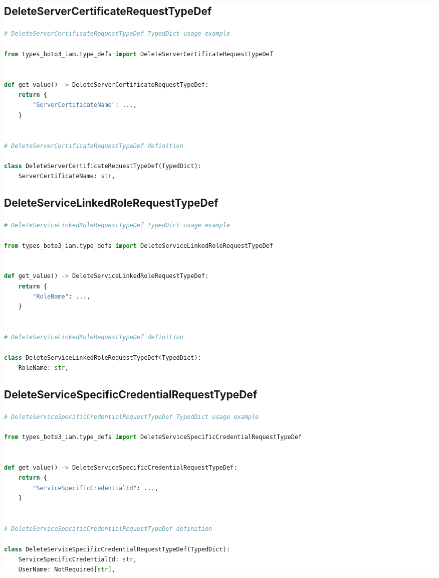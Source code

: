 
## DeleteServerCertificateRequestTypeDef

```python
# DeleteServerCertificateRequestTypeDef TypedDict usage example

from types_boto3_iam.type_defs import DeleteServerCertificateRequestTypeDef


def get_value() -> DeleteServerCertificateRequestTypeDef:
    return {
        "ServerCertificateName": ...,
    }


# DeleteServerCertificateRequestTypeDef definition

class DeleteServerCertificateRequestTypeDef(TypedDict):
    ServerCertificateName: str,
```


## DeleteServiceLinkedRoleRequestTypeDef

```python
# DeleteServiceLinkedRoleRequestTypeDef TypedDict usage example

from types_boto3_iam.type_defs import DeleteServiceLinkedRoleRequestTypeDef


def get_value() -> DeleteServiceLinkedRoleRequestTypeDef:
    return {
        "RoleName": ...,
    }


# DeleteServiceLinkedRoleRequestTypeDef definition

class DeleteServiceLinkedRoleRequestTypeDef(TypedDict):
    RoleName: str,
```


## DeleteServiceSpecificCredentialRequestTypeDef

```python
# DeleteServiceSpecificCredentialRequestTypeDef TypedDict usage example

from types_boto3_iam.type_defs import DeleteServiceSpecificCredentialRequestTypeDef


def get_value() -> DeleteServiceSpecificCredentialRequestTypeDef:
    return {
        "ServiceSpecificCredentialId": ...,
    }


# DeleteServiceSpecificCredentialRequestTypeDef definition

class DeleteServiceSpecificCredentialRequestTypeDef(TypedDict):
    ServiceSpecificCredentialId: str,
    UserName: NotRequired[str],
```

